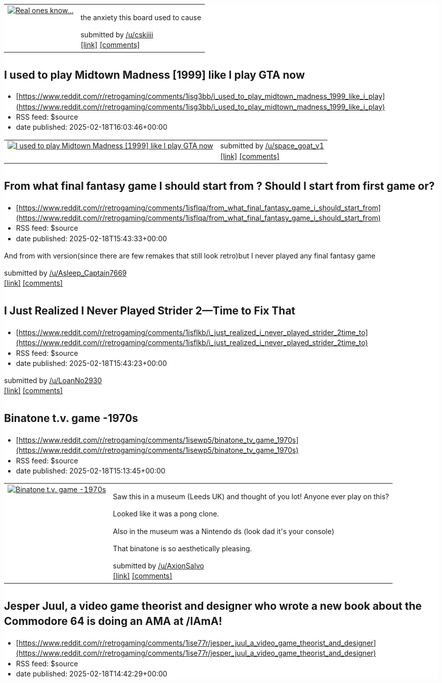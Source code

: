 <table> <tr><td> <a href="https://www.reddit.com/r/retrogaming/comments/1isg8wu/real_ones_know/"> <img src="https://preview.redd.it/5k64k6t69xje1.jpeg?width=216&amp;crop=smart&amp;auto=webp&amp;s=cdb70dc5983cab93c02e7808e7991d2b0bd10b02" alt="Real ones know…" title="Real ones know…" /> </a> </td><td> <div class="md"><p>the anxiety this board used to cause</p> </div> &#32; submitted by &#32; <a href="https://www.reddit.com/user/cskiiii"> /u/cskiiii </a> <br/> <span><a href="https://i.redd.it/5k64k6t69xje1.jpeg">[link]</a></span> &#32; <span><a href="https://www.reddit.com/r/retrogaming/comments/1isg8wu/real_ones_know/">[comments]</a></span> </td></tr></table>

## I used to play Midtown Madness [1999] like I play GTA now
 - [https://www.reddit.com/r/retrogaming/comments/1isg3bb/i_used_to_play_midtown_madness_1999_like_i_play](https://www.reddit.com/r/retrogaming/comments/1isg3bb/i_used_to_play_midtown_madness_1999_like_i_play)
 - RSS feed: $source
 - date published: 2025-02-18T16:03:46+00:00

<table> <tr><td> <a href="https://www.reddit.com/r/retrogaming/comments/1isg3bb/i_used_to_play_midtown_madness_1999_like_i_play/"> <img src="https://external-preview.redd.it/UMhnmGGvVjt4x-cvjZv6vr60Q28DrqYo4afaqfNjFAk.jpg?width=320&amp;crop=smart&amp;auto=webp&amp;s=63e8f85ac3635aee0e3ca303a4a55b4324b8274f" alt="I used to play Midtown Madness [1999] like I play GTA now" title="I used to play Midtown Madness [1999] like I play GTA now" /> </a> </td><td> &#32; submitted by &#32; <a href="https://www.reddit.com/user/space_goat_v1"> /u/space_goat_v1 </a> <br/> <span><a href="https://www.youtube.com/watch?v=y3Dlah3iQkc">[link]</a></span> &#32; <span><a href="https://www.reddit.com/r/retrogaming/comments/1isg3bb/i_used_to_play_midtown_madness_1999_like_i_play/">[comments]</a></span> </td></tr></table>

## From what final fantasy game I should start from ? Should I start from first game or?
 - [https://www.reddit.com/r/retrogaming/comments/1isflqa/from_what_final_fantasy_game_i_should_start_from](https://www.reddit.com/r/retrogaming/comments/1isflqa/from_what_final_fantasy_game_i_should_start_from)
 - RSS feed: $source
 - date published: 2025-02-18T15:43:33+00:00

<div class="md"><p>And from with version(since there are few remakes that still look retro)but I never played any final fantasy game</p> </div> &#32; submitted by &#32; <a href="https://www.reddit.com/user/Asleep_Captain7669"> /u/Asleep_Captain7669 </a> <br/> <span><a href="https://www.reddit.com/r/retrogaming/comments/1isflqa/from_what_final_fantasy_game_i_should_start_from/">[link]</a></span> &#32; <span><a href="https://www.reddit.com/r/retrogaming/comments/1isflqa/from_what_final_fantasy_game_i_should_start_from/">[comments]</a></span>

## I Just Realized I Never Played Strider 2—Time to Fix That
 - [https://www.reddit.com/r/retrogaming/comments/1isflkb/i_just_realized_i_never_played_strider_2time_to](https://www.reddit.com/r/retrogaming/comments/1isflkb/i_just_realized_i_never_played_strider_2time_to)
 - RSS feed: $source
 - date published: 2025-02-18T15:43:23+00:00

&#32; submitted by &#32; <a href="https://www.reddit.com/user/LoanNo2930"> /u/LoanNo2930 </a> <br/> <span><a href="https://www.reddit.com/gallery/1isfl7w">[link]</a></span> &#32; <span><a href="https://www.reddit.com/r/retrogaming/comments/1isflkb/i_just_realized_i_never_played_strider_2time_to/">[comments]</a></span>

## Binatone t.v. game -1970s
 - [https://www.reddit.com/r/retrogaming/comments/1isewp5/binatone_tv_game_1970s](https://www.reddit.com/r/retrogaming/comments/1isewp5/binatone_tv_game_1970s)
 - RSS feed: $source
 - date published: 2025-02-18T15:13:45+00:00

<table> <tr><td> <a href="https://www.reddit.com/r/retrogaming/comments/1isewp5/binatone_tv_game_1970s/"> <img src="https://preview.redd.it/yq5k5o72zwje1.jpeg?width=640&amp;crop=smart&amp;auto=webp&amp;s=a05d821edb59372e4dd57b0fec66b9710fbc581f" alt="Binatone t.v. game -1970s" title="Binatone t.v. game -1970s" /> </a> </td><td> <div class="md"><p>Saw this in a museum (Leeds UK) and thought of you lot! Anyone ever play on this?</p> <p>Looked like it was a pong clone. </p> <p>Also in the museum was a Nintendo ds (look dad it&#39;s your console) </p> <p>That binatone is so aesthetically pleasing. </p> </div> &#32; submitted by &#32; <a href="https://www.reddit.com/user/AxionSalvo"> /u/AxionSalvo </a> <br/> <span><a href="https://i.redd.it/yq5k5o72zwje1.jpeg">[link]</a></span> &#32; <span><a href="https://www.reddit.com/r/retrogaming/comments/1isewp5/binatone_tv_game_1970s/">[comments]</a></span> </td></tr></table>

## Jesper Juul, a video game theorist and designer who wrote a new book about the Commodore 64 is doing an AMA at /IAmA!
 - [https://www.reddit.com/r/retrogaming/comments/1ise77r/jesper_juul_a_video_game_theorist_and_designer](https://www.reddit.com/r/retrogaming/comments/1ise77r/jesper_juul_a_video_game_theorist_and_designer)
 - RSS feed: $source
 - date published: 2025-02-18T14:42:29+00:00
